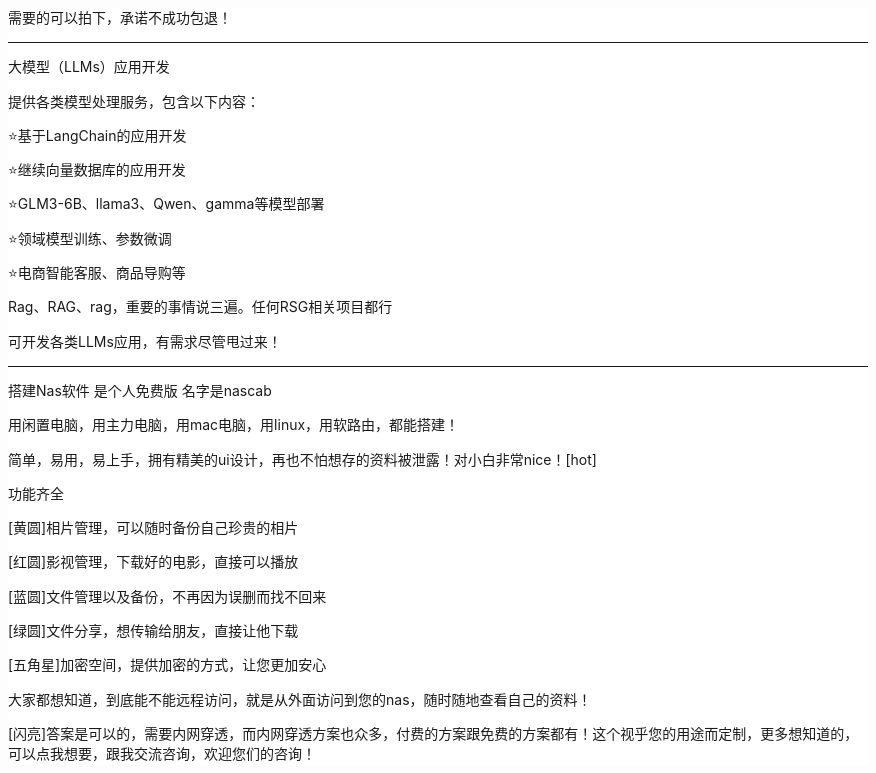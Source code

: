 
需要的可以拍下，承诺不成功包退！

---

大模型（LLMs）应用开发



提供各类模型处理服务，包含以下内容：

⭐️基于LangChain的应用开发

⭐️继续向量数据库的应用开发

⭐️GLM3-6B、llama3、Qwen、gamma等模型部署

⭐️领域模型训练、参数微调

⭐️电商智能客服、商品导购等

Rag、RAG、rag，重要的事情说三遍。任何RSG相关项目都行

可开发各类LLMs应用，有需求尽管甩过来！

---

搭建Nas软件  是个人免费版  名字是nascab

用闲置电脑，用主力电脑，用mac电脑，用linux，用软路由，都能搭建！



简单，易用，易上手，拥有精美的ui设计，再也不怕想存的资料被泄露！对小白非常nice！[hot]

功能齐全

[黄圆]相片管理，可以随时备份自己珍贵的相片

[红圆]影视管理，下载好的电影，直接可以播放

[蓝圆]文件管理以及备份，不再因为误删而找不回来

[绿圆]文件分享，想传输给朋友，直接让他下载

[五角星]加密空间，提供加密的方式，让您更加安心



大家都想知道，到底能不能远程访问，就是从外面访问到您的nas，随时随地查看自己的资料！

[闪亮]答案是可以的，需要内网穿透，而内网穿透方案也众多，付费的方案跟免费的方案都有！这个视乎您的用途而定制，更多想知道的，可以点我想要，跟我交流咨询，欢迎您们的咨询！

